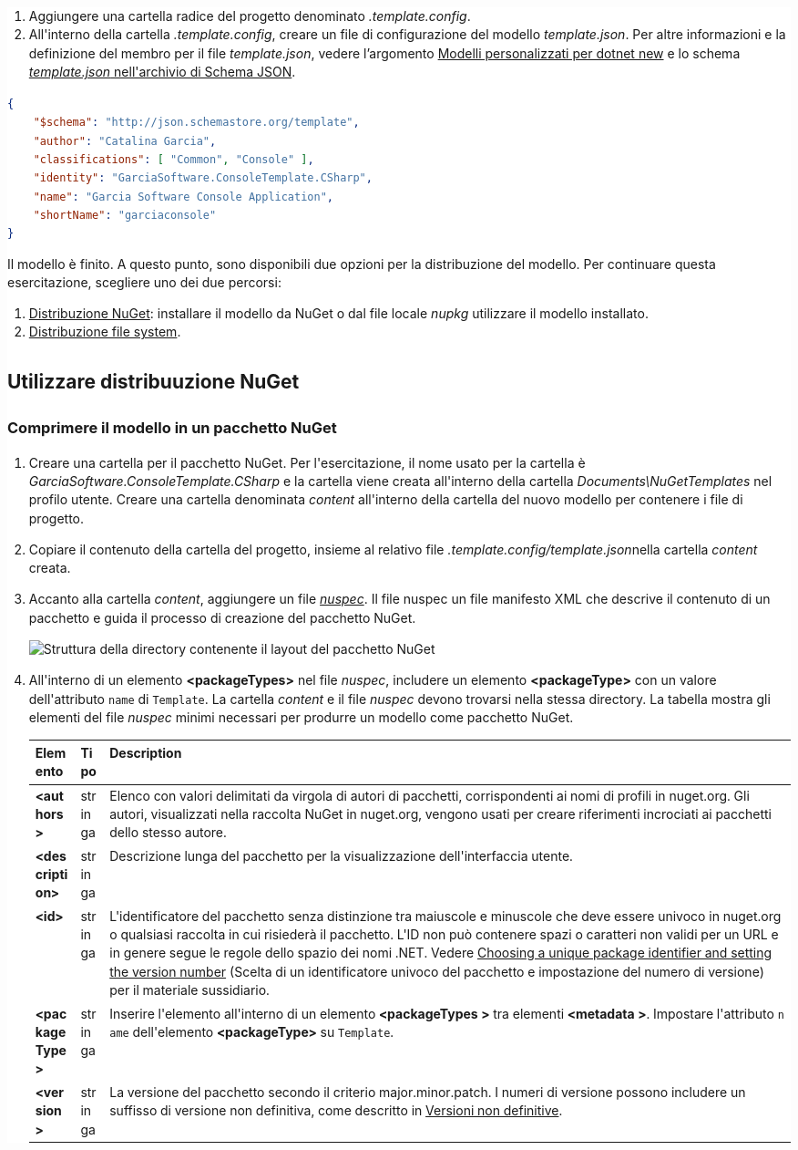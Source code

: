 1. Aggiungere una cartella radice del progetto denominato *.template.config*.
1. All'interno della cartella *.template.config*, creare un file di configurazione del modello *template.json*. Per altre informazioni e la definizione del membro per il file *template.json*, vedere l’argomento [Modelli personalizzati per dotnet new](../tools/custom-templates.md#templatejson) e lo schema [ *template.json* nell'archivio di Schema JSON](http://json.schemastore.org/template).

```json
{
    "$schema": "http://json.schemastore.org/template",
    "author": "Catalina Garcia",
    "classifications": [ "Common", "Console" ],
    "identity": "GarciaSoftware.ConsoleTemplate.CSharp",
    "name": "Garcia Software Console Application",
    "shortName": "garciaconsole"
}
```

Il modello è finito. A questo punto, sono disponibili due opzioni per la distribuzione del modello. Per continuare questa esercitazione, scegliere uno dei due percorsi:

1. [Distribuzione NuGet](#use-nuget-distribution): installare il modello da NuGet o dal file locale *nupkg* utilizzare il modello installato.
2. [Distribuzione file system](#use-file-system-distribution).

## <a name="use-nuget-distribution"></a>Utilizzare distribuuzione NuGet

### <a name="pack-the-template-into-a-nuget-package"></a>Comprimere il modello in un pacchetto NuGet

1. Creare una cartella per il pacchetto NuGet. Per l'esercitazione, il nome usato per la cartella è *GarciaSoftware.ConsoleTemplate.CSharp* e la cartella viene creata all'interno della cartella *Documents\NuGetTemplates* nel profilo utente. Creare una cartella denominata *content* all'interno della cartella del nuovo modello per contenere i file di progetto.
1. Copiare il contenuto della cartella del progetto, insieme al relativo file *.template.config/template.json*nella cartella *content* creata.
1. Accanto alla cartella *content*, aggiungere un file [*nuspec*](/nuget/create-packages/creating-a-package). Il file nuspec un file manifesto XML che descrive il contenuto di un pacchetto e guida il processo di creazione del pacchetto NuGet.

   ![Struttura della directory contenente il layout del pacchetto NuGet](./media/create-custom-template/nuget-directory-layout.png)

1. All'interno di un elemento  **\<packageTypes>** nel file *nuspec*, includere un elemento  **\<packageType>** con un valore dell'attributo `name` di `Template`. La cartella *content* e il file *nuspec* devono trovarsi nella stessa directory. La tabella mostra gli elementi del file *nuspec* minimi necessari per produrre un modello come pacchetto NuGet.

   | Elemento            | Tipo   | Description |
   | ------------------ | ------ | ----------- |
   | **\<authors>**     | stringa | Elenco con valori delimitati da virgola di autori di pacchetti, corrispondenti ai nomi di profili in nuget.org. Gli autori, visualizzati nella raccolta NuGet in nuget.org, vengono usati per creare riferimenti incrociati ai pacchetti dello stesso autore. |
   | **\<description>** | stringa | Descrizione lunga del pacchetto per la visualizzazione dell'interfaccia utente. |
   | **\<id>**          | stringa | L'identificatore del pacchetto senza distinzione tra maiuscole e minuscole che deve essere univoco in nuget.org o qualsiasi raccolta in cui risiederà il pacchetto. L'ID non può contenere spazi o caratteri non validi per un URL e in genere segue le regole dello spazio dei nomi .NET. Vedere [Choosing a unique package identifier and setting the version number](/nuget/create-packages/creating-a-package#choosing-a-unique-package-identifier-and-setting-the-version-number) (Scelta di un identificatore univoco del pacchetto e impostazione del numero di versione) per il materiale sussidiario. |
   | **\<packageType>** | stringa | Inserire l'elemento all'interno di un elemento  **\<packageTypes >** tra elementi  **\<metadata >**. Impostare l'attributo `name` dell'elemento **\<packageType>** su `Template`. |
   | **\<version>**     | stringa | La versione del pacchetto secondo il criterio major.minor.patch. I numeri di versione possono includere un suffisso di versione non definitiva, come descritto in [Versioni non definitive](/nuget/create-packages/prerelease-packages#semantic-versioning). |
